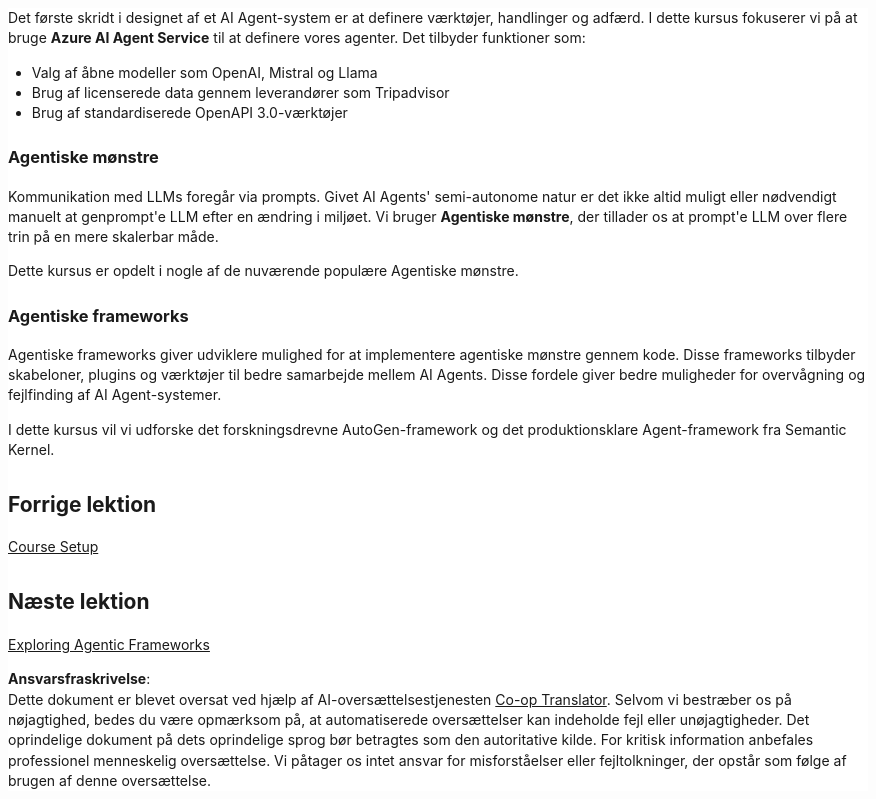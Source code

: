 Det første skridt i designet af et AI Agent-system er at definere værktøjer, handlinger og adfærd. I dette kursus fokuserer vi på at bruge **Azure AI Agent Service** til at definere vores agenter. Det tilbyder funktioner som:

- Valg af åbne modeller som OpenAI, Mistral og Llama
- Brug af licenserede data gennem leverandører som Tripadvisor
- Brug af standardiserede OpenAPI 3.0-værktøjer

### Agentiske mønstre

Kommunikation med LLMs foregår via prompts. Givet AI Agents' semi-autonome natur er det ikke altid muligt eller nødvendigt manuelt at genprompt'e LLM efter en ændring i miljøet. Vi bruger **Agentiske mønstre**, der tillader os at prompt'e LLM over flere trin på en mere skalerbar måde.

Dette kursus er opdelt i nogle af de nuværende populære Agentiske mønstre.

### Agentiske frameworks

Agentiske frameworks giver udviklere mulighed for at implementere agentiske mønstre gennem kode. Disse frameworks tilbyder skabeloner, plugins og værktøjer til bedre samarbejde mellem AI Agents. Disse fordele giver bedre muligheder for overvågning og fejlfinding af AI Agent-systemer.

I dette kursus vil vi udforske det forskningsdrevne AutoGen-framework og det produktionsklare Agent-framework fra Semantic Kernel.

## Forrige lektion

[Course Setup](../00-course-setup/README.md)

## Næste lektion

[Exploring Agentic Frameworks](../02-explore-agentic-frameworks/README.md)

**Ansvarsfraskrivelse**:  
Dette dokument er blevet oversat ved hjælp af AI-oversættelsestjenesten [Co-op Translator](https://github.com/Azure/co-op-translator). Selvom vi bestræber os på nøjagtighed, bedes du være opmærksom på, at automatiserede oversættelser kan indeholde fejl eller unøjagtigheder. Det oprindelige dokument på dets oprindelige sprog bør betragtes som den autoritative kilde. For kritisk information anbefales professionel menneskelig oversættelse. Vi påtager os intet ansvar for misforståelser eller fejltolkninger, der opstår som følge af brugen af denne oversættelse.